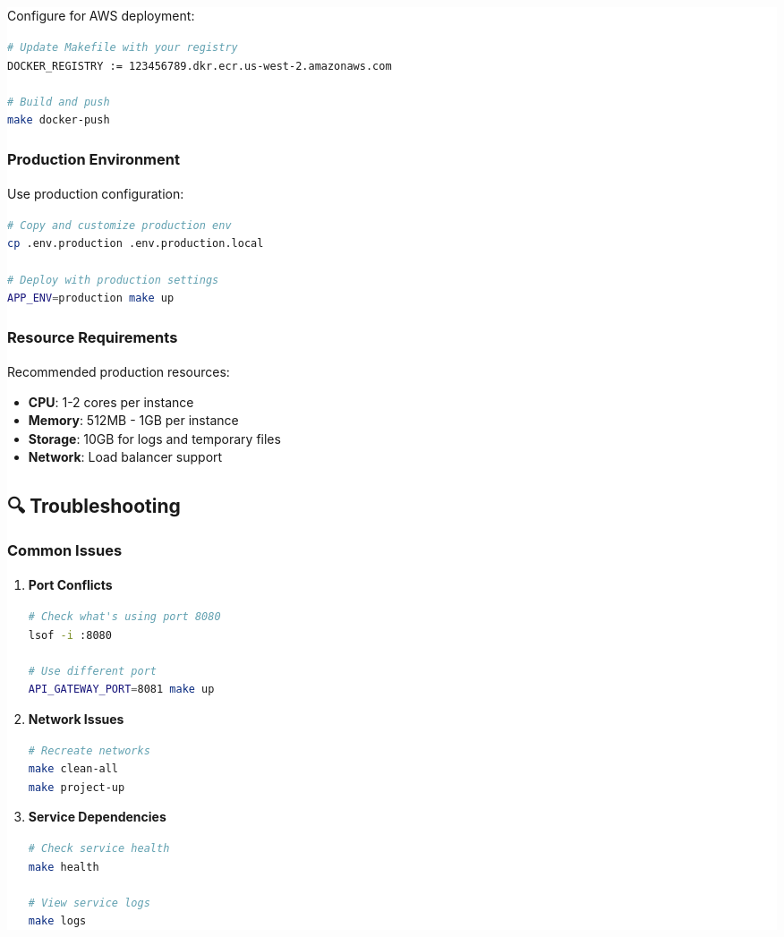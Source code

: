 Configure for AWS deployment:

```bash
# Update Makefile with your registry
DOCKER_REGISTRY := 123456789.dkr.ecr.us-west-2.amazonaws.com

# Build and push
make docker-push
```

### Production Environment

Use production configuration:

```bash
# Copy and customize production env
cp .env.production .env.production.local

# Deploy with production settings
APP_ENV=production make up
```

### Resource Requirements

Recommended production resources:
- **CPU**: 1-2 cores per instance
- **Memory**: 512MB - 1GB per instance
- **Storage**: 10GB for logs and temporary files
- **Network**: Load balancer support

## 🔍 Troubleshooting

### Common Issues

1. **Port Conflicts**
   ```bash
   # Check what's using port 8080
   lsof -i :8080
   
   # Use different port
   API_GATEWAY_PORT=8081 make up
   ```

2. **Network Issues**
   ```bash
   # Recreate networks
   make clean-all
   make project-up
   ```

3. **Service Dependencies**
   ```bash
   # Check service health
   make health
   
   # View service logs
   make logs
   ```
